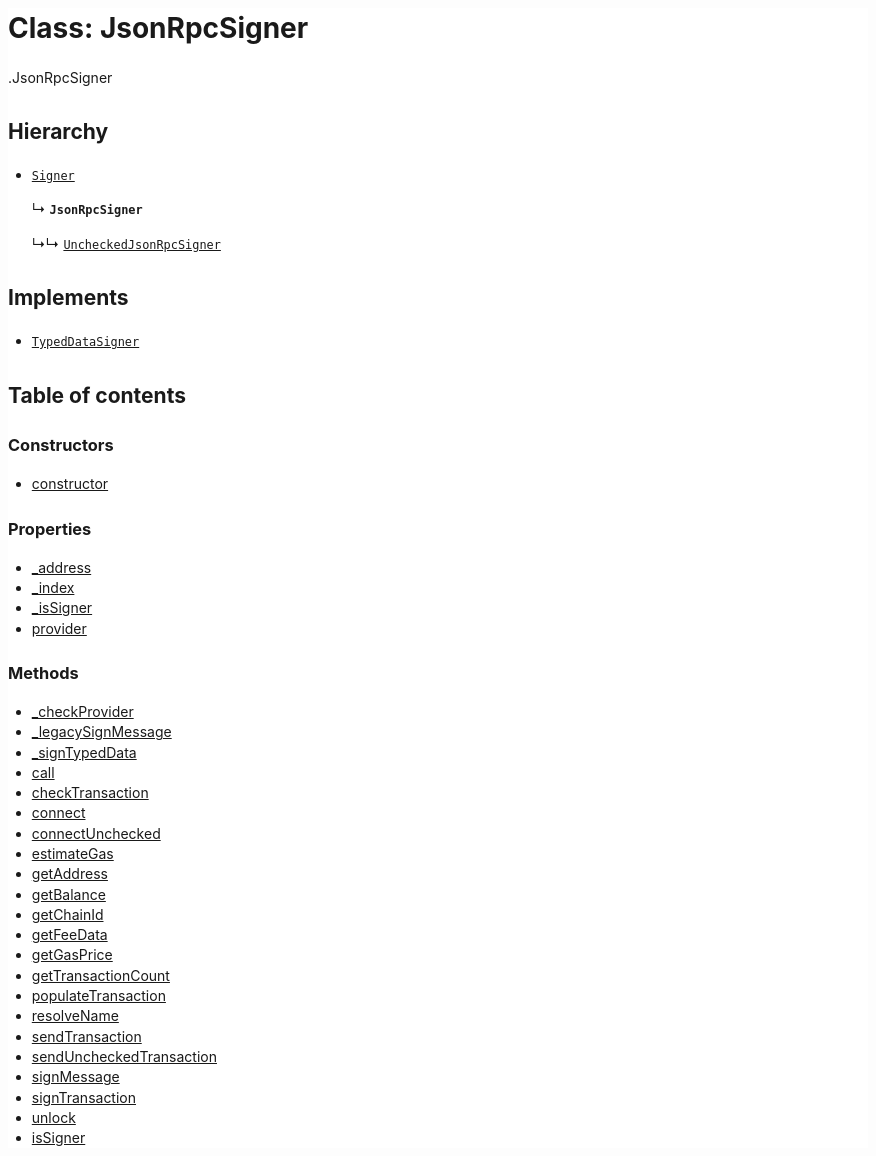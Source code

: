# Class: JsonRpcSigner

[<internal>](../wiki/%3Cinternal%3E).JsonRpcSigner

## Hierarchy

- [`Signer`](../wiki/%3Cinternal%3E.Signer)

  ↳ **`JsonRpcSigner`**

  ↳↳ [`UncheckedJsonRpcSigner`](../wiki/%3Cinternal%3E.UncheckedJsonRpcSigner)

## Implements

- [`TypedDataSigner`](../wiki/%3Cinternal%3E.TypedDataSigner)

## Table of contents

### Constructors

- [constructor](../wiki/%3Cinternal%3E.JsonRpcSigner#constructor)

### Properties

- [\_address](../wiki/%3Cinternal%3E.JsonRpcSigner#_address)
- [\_index](../wiki/%3Cinternal%3E.JsonRpcSigner#_index)
- [\_isSigner](../wiki/%3Cinternal%3E.JsonRpcSigner#_issigner)
- [provider](../wiki/%3Cinternal%3E.JsonRpcSigner#provider)

### Methods

- [\_checkProvider](../wiki/%3Cinternal%3E.JsonRpcSigner#_checkprovider)
- [\_legacySignMessage](../wiki/%3Cinternal%3E.JsonRpcSigner#_legacysignmessage)
- [\_signTypedData](../wiki/%3Cinternal%3E.JsonRpcSigner#_signtypeddata)
- [call](../wiki/%3Cinternal%3E.JsonRpcSigner#call)
- [checkTransaction](../wiki/%3Cinternal%3E.JsonRpcSigner#checktransaction)
- [connect](../wiki/%3Cinternal%3E.JsonRpcSigner#connect)
- [connectUnchecked](../wiki/%3Cinternal%3E.JsonRpcSigner#connectunchecked)
- [estimateGas](../wiki/%3Cinternal%3E.JsonRpcSigner#estimategas)
- [getAddress](../wiki/%3Cinternal%3E.JsonRpcSigner#getaddress)
- [getBalance](../wiki/%3Cinternal%3E.JsonRpcSigner#getbalance)
- [getChainId](../wiki/%3Cinternal%3E.JsonRpcSigner#getchainid)
- [getFeeData](../wiki/%3Cinternal%3E.JsonRpcSigner#getfeedata)
- [getGasPrice](../wiki/%3Cinternal%3E.JsonRpcSigner#getgasprice)
- [getTransactionCount](../wiki/%3Cinternal%3E.JsonRpcSigner#gettransactioncount)
- [populateTransaction](../wiki/%3Cinternal%3E.JsonRpcSigner#populatetransaction)
- [resolveName](../wiki/%3Cinternal%3E.JsonRpcSigner#resolvename)
- [sendTransaction](../wiki/%3Cinternal%3E.JsonRpcSigner#sendtransaction)
- [sendUncheckedTransaction](../wiki/%3Cinternal%3E.JsonRpcSigner#senduncheckedtransaction)
- [signMessage](../wiki/%3Cinternal%3E.JsonRpcSigner#signmessage)
- [signTransaction](../wiki/%3Cinternal%3E.JsonRpcSigner#signtransaction)
- [unlock](../wiki/%3Cinternal%3E.JsonRpcSigner#unlock)
- [isSigner](../wiki/%3Cinternal%3E.JsonRpcSigner#issigner)
